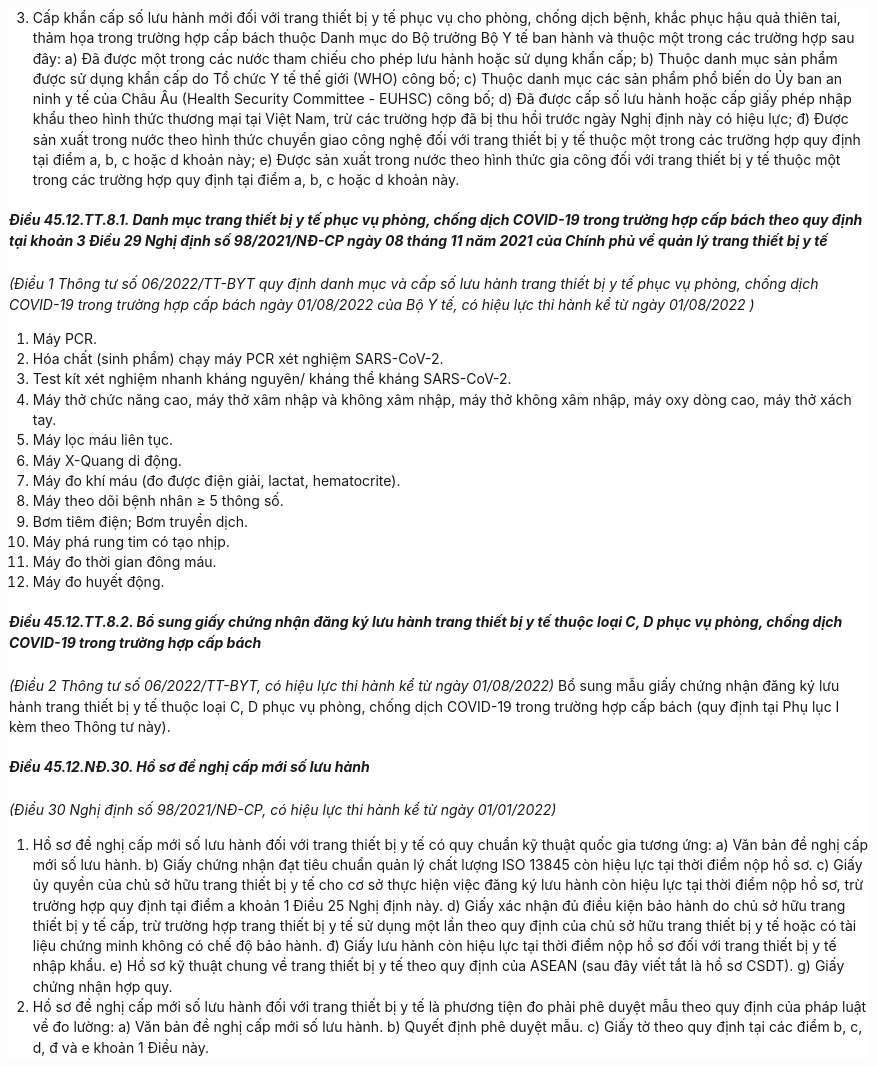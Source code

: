 3. Cấp khẩn cấp số lưu hành mới đối với trang thiết bị y tế phục vụ cho phòng, chống dịch bệnh, khắc phục hậu quả thiên tai, thảm họa trong trường hợp cấp bách thuộc Danh mục do Bộ trưởng Bộ Y tế ban hành và thuộc một trong các trường hợp sau đây:
a) Đã được một trong các nước tham chiếu cho phép lưu hành hoặc sử dụng khẩn cấp;
b) Thuộc danh mục sản phẩm được sử dụng khẩn cấp do Tổ chức Y tế thế giới (WHO) công bố;
c) Thuộc danh mục các sản phẩm phổ biến do Ủy ban an ninh y tế của Châu Âu (Health Security Committee - EUHSC) công bố;
d) Đã được cấp số lưu hành hoặc cấp giấy phép nhập khẩu theo hình thức thương mại tại Việt Nam, trừ các trường hợp đã bị thu hồi trước ngày Nghị định này có hiệu lực;
đ) Được sản xuất trong nước theo hình thức chuyển giao công nghệ đối với trang thiết bị y tế thuộc một trong các trường hợp quy định tại điểm a, b, c hoặc d khoản này;
e) Được sản xuất trong nước theo hình thức gia công đối với trang thiết bị y tế thuộc một trong các trường hợp quy định tại điểm a, b, c hoặc d khoản này.

##### Điều 45.12.TT.8.1. Danh mục trang thiết bị y tế phục vụ phòng, chống dịch COVID-19 trong trường hợp cấp bách theo quy định tại khoản 3 Điều 29 Nghị định số 98/2021/NĐ-CP ngày 08 tháng 11 năm 2021 của Chính phủ về quản lý trang thiết bị y tế
*(Điều 1 Thông tư số 06/2022/TT-BYT quy định danh mục và cấp số lưu hành trang thiết bị y tế phục vụ phòng, chống dịch COVID-19 trong trường hợp cấp bách ngày 01/08/2022 của Bộ Y tế, có hiệu lực thi hành kể từ ngày 01/08/2022 )*
1. Máy PCR.
2. Hóa chất (sinh phẩm) chạy máy PCR xét nghiệm SARS-CoV-2.
3. Test kít xét nghiệm nhanh kháng nguyên/ kháng thể kháng SARS-CoV-2.
4. Máy thở chức năng cao, máy thở xâm nhập và không xâm nhập, máy thở không xâm nhập, máy oxy dòng cao, máy thở xách tay.
5. Máy lọc máu liên tục.
6. Máy X-Quang di động.
7. Máy đo khí máu (đo được điện giải, lactat, hematocrite).
8. Máy theo dõi bệnh nhân ≥ 5 thông số.
9. Bơm tiêm điện; Bơm truyền dịch.
10. Máy phá rung tim có tạo nhịp.
11. Máy đo thời gian đông máu.
12. Máy đo huyết động.

##### Điều 45.12.TT.8.2. Bổ sung giấy chứng nhận đăng ký lưu hành trang thiết bị y tế thuộc loại C, D phục vụ phòng, chống dịch COVID-19 trong trường hợp cấp bách
*(Điều 2 Thông tư số 06/2022/TT-BYT, có hiệu lực thi hành kể từ ngày 01/08/2022)*
Bổ sung mẫu giấy chứng nhận đăng ký lưu hành trang thiết bị y tế thuộc loại C, D phục vụ phòng, chống dịch COVID-19 trong trường hợp cấp bách (quy định tại Phụ lục I kèm theo Thông tư này).

##### Điều 45.12.NĐ.30. Hồ sơ đề nghị cấp mới số lưu hành
*(Điều 30 Nghị định số 98/2021/NĐ-CP, có hiệu lực thi hành kể từ ngày 01/01/2022)*
1. Hồ sơ đề nghị cấp mới số lưu hành đối với trang thiết bị y tế có quy chuẩn kỹ thuật quốc gia tương ứng:
a) Văn bản đề nghị cấp mới số lưu hành.
b) Giấy chứng nhận đạt tiêu chuẩn quản lý chất lượng ISO 13845 còn hiệu lực tại thời điểm nộp hồ sơ.
c) Giấy ủy quyền của chủ sở hữu trang thiết bị y tế cho cơ sở thực hiện việc đăng ký lưu hành còn hiệu lực tại thời điểm nộp hồ sơ, trừ trường hợp quy định tại điểm a khoản 1 Điều 25 Nghị định này.
d) Giấy xác nhận đủ điều kiện bảo hành do chủ sở hữu trang thiết bị y tế cấp, trừ trường hợp trang thiết bị y tế sử dụng một lần theo quy định của chủ sở hữu trang thiết bị y tế hoặc có tài liệu chứng minh không có chế độ bảo hành.
đ) Giấy lưu hành còn hiệu lực tại thời điểm nộp hồ sơ đối với trang thiết bị y tế nhập khẩu.
e) Hồ sơ kỹ thuật chung về trang thiết bị y tế theo quy định của ASEAN (sau đây viết tắt là hồ sơ CSDT).
g) Giấy chứng nhận hợp quy.
2. Hồ sơ đề nghị cấp mới số lưu hành đối với trang thiết bị y tế là phương tiện đo phải phê duyệt mẫu theo quy định của pháp luật về đo lường:
a) Văn bản đề nghị cấp mới số lưu hành.
b) Quyết định phê duyệt mẫu.
c) Giấy tờ theo quy định tại các điểm b, c, d, đ và e khoản 1 Điều này.
